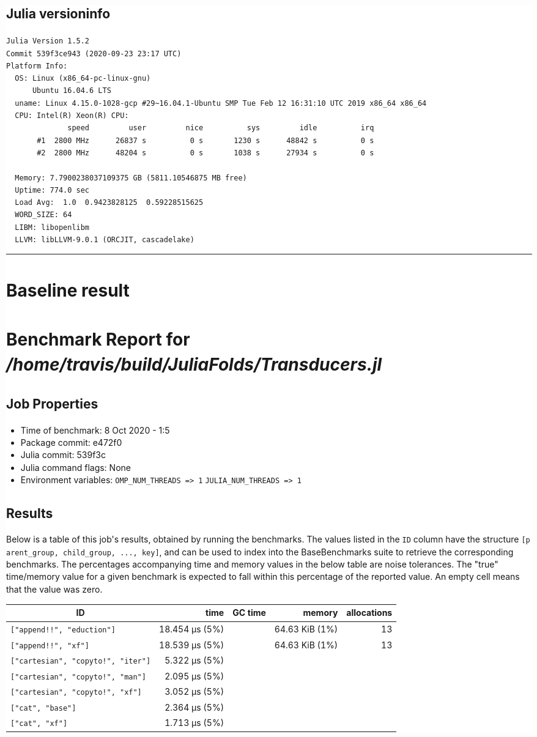## Julia versioninfo
```
Julia Version 1.5.2
Commit 539f3ce943 (2020-09-23 23:17 UTC)
Platform Info:
  OS: Linux (x86_64-pc-linux-gnu)
      Ubuntu 16.04.6 LTS
  uname: Linux 4.15.0-1028-gcp #29~16.04.1-Ubuntu SMP Tue Feb 12 16:31:10 UTC 2019 x86_64 x86_64
  CPU: Intel(R) Xeon(R) CPU: 
              speed         user         nice          sys         idle          irq
       #1  2800 MHz      26837 s          0 s       1230 s      48842 s          0 s
       #2  2800 MHz      48204 s          0 s       1038 s      27934 s          0 s
       
  Memory: 7.7900238037109375 GB (5811.10546875 MB free)
  Uptime: 774.0 sec
  Load Avg:  1.0  0.9423828125  0.59228515625
  WORD_SIZE: 64
  LIBM: libopenlibm
  LLVM: libLLVM-9.0.1 (ORCJIT, cascadelake)
```

---
# Baseline result
# Benchmark Report for */home/travis/build/JuliaFolds/Transducers.jl*

## Job Properties
* Time of benchmark: 8 Oct 2020 - 1:5
* Package commit: e472f0
* Julia commit: 539f3c
* Julia command flags: None
* Environment variables: `OMP_NUM_THREADS => 1` `JULIA_NUM_THREADS => 1`

## Results
Below is a table of this job's results, obtained by running the benchmarks.
The values listed in the `ID` column have the structure `[parent_group, child_group, ..., key]`, and can be used to
index into the BaseBenchmarks suite to retrieve the corresponding benchmarks.
The percentages accompanying time and memory values in the below table are noise tolerances. The "true"
time/memory value for a given benchmark is expected to fall within this percentage of the reported value.
An empty cell means that the value was zero.

| ID                                                             | time            | GC time | memory          | allocations |
|----------------------------------------------------------------|----------------:|--------:|----------------:|------------:|
| `["append!!", "eduction"]`                                     |  18.454 μs (5%) |         |  64.63 KiB (1%) |          13 |
| `["append!!", "xf"]`                                           |  18.539 μs (5%) |         |  64.63 KiB (1%) |          13 |
| `["cartesian", "copyto!", "iter"]`                             |   5.322 μs (5%) |         |                 |             |
| `["cartesian", "copyto!", "man"]`                              |   2.095 μs (5%) |         |                 |             |
| `["cartesian", "copyto!", "xf"]`                               |   3.052 μs (5%) |         |                 |             |
| `["cat", "base"]`                                              |   2.364 μs (5%) |         |                 |             |
| `["cat", "xf"]`                                                |   1.713 μs (5%) |         |                 |             |